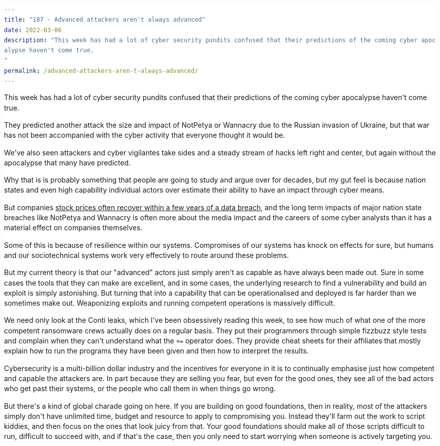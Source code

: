 ```yaml
---
title: "187 - Advanced attackers aren't always advanced"
date: 2022-03-06
description: "This week has had a lot of cyber security pundits confused that their predictions of the coming cyber apocalypse haven't come true.
"
permalink: /advanced-attackers-aren-t-always-advanced/
---
```


This week has had a lot of cyber security pundits confused that their predictions of the coming cyber apocalypse haven't come true.

They predicted another attack the size and impact of NotPetya or Wannacry due to the Russian invasion of Ukraine, but that war has not been accompanied with the cyber activity that everyone thought it would be.

We've also seen attackers and cyber vigilantes take sides and a steady stream of hacks left right and center, but again without the apocalypse that many have predicted.

Why that is is probably something that people are going to study and argue over for decades, but my gut feel is because nation states and even high capability individual actors over estimate their ability to have an impact through cyber means.  

But companies [stock prices often recover within a few years of a data breach](https://www.darkreading.com/threat-intelligence/do-cyberattacks-affect-stock-prices-it-depends-on-the-breach), and the long term impacts of major nation state breaches like NotPetya and Wannacry is often more about the media impact and the careers of some cyber analysts than it has a material effect on companies themselves.

Some of this is because of resilience within our systems.  Compromises of our systems has knock on effects for sure, but humans and our sociotechnical systems work very effectively to route around these problems.

But my current theory is that our "advanced" actors just simply aren't as capable as have always been made out. Sure in some cases the tools that they can make are excellent, and in some cases, the underlying research to find a vulnerability and build an exploit is simply astonishing. But turning that into a capability that can be operationalised and deployed is far harder than we sometimes make out. Weaponizing exploits and running competent operations is massively difficult.

We need only look at the Conti leaks, which I've been obsessively reading this week, to see how much of what one of the more competent ransomware crews actually does on a regular basis.  They put their programmers through simple fizzbuzz style tests and complain when they can't understand what the `+=` operator does.  They provide cheat sheets for their affiliates that mostly explain how to run the programs they have been given and then how to interpret the results.

Cybersecurity is a multi-billion dollar industry and the incentives for everyone in it is to continually emphasise just how competent and capable the attackers are.  In part because they are selling you fear, but even for the good ones, they see all of the bad actors who get past their systems, or the people who call them in when things go wrong.

But there's a kind of global charade going on here.  If you are building on good foundations, then in reality, most of the attackers simply don't have unlimited time, budget and resource to apply to compromising you.  Instead they'll farm out the work to script kiddies, and then focus on the ones that look juicy from that.  Your good foundations should make all of those scripts difficult to run, difficult to succeed with, and if that's the case, then you only need to start worrying when someone is actively targeting you.
